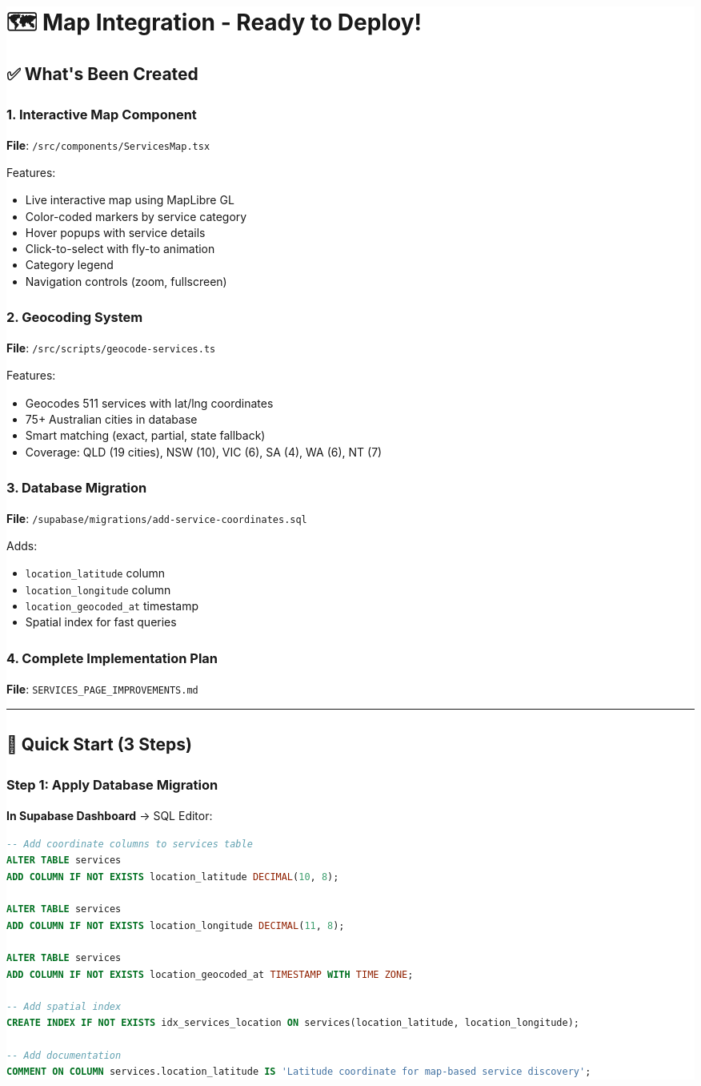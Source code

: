 # 🗺️ Map Integration - Ready to Deploy!

## ✅ What's Been Created

### 1. Interactive Map Component
**File**: `/src/components/ServicesMap.tsx`

Features:
- Live interactive map using MapLibre GL
- Color-coded markers by service category
- Hover popups with service details
- Click-to-select with fly-to animation
- Category legend
- Navigation controls (zoom, fullscreen)

### 2. Geocoding System
**File**: `/src/scripts/geocode-services.ts`

Features:
- Geocodes 511 services with lat/lng coordinates
- 75+ Australian cities in database
- Smart matching (exact, partial, state fallback)
- Coverage: QLD (19 cities), NSW (10), VIC (6), SA (4), WA (6), NT (7)

### 3. Database Migration
**File**: `/supabase/migrations/add-service-coordinates.sql`

Adds:
- `location_latitude` column
- `location_longitude` column
- `location_geocoded_at` timestamp
- Spatial index for fast queries

### 4. Complete Implementation Plan
**File**: `SERVICES_PAGE_IMPROVEMENTS.md`

---

## 🚀 Quick Start (3 Steps)

### Step 1: Apply Database Migration

**In Supabase Dashboard** → SQL Editor:

```sql
-- Add coordinate columns to services table
ALTER TABLE services
ADD COLUMN IF NOT EXISTS location_latitude DECIMAL(10, 8);

ALTER TABLE services
ADD COLUMN IF NOT EXISTS location_longitude DECIMAL(11, 8);

ALTER TABLE services
ADD COLUMN IF NOT EXISTS location_geocoded_at TIMESTAMP WITH TIME ZONE;

-- Add spatial index
CREATE INDEX IF NOT EXISTS idx_services_location ON services(location_latitude, location_longitude);

-- Add documentation
COMMENT ON COLUMN services.location_latitude IS 'Latitude coordinate for map-based service discovery';
```
